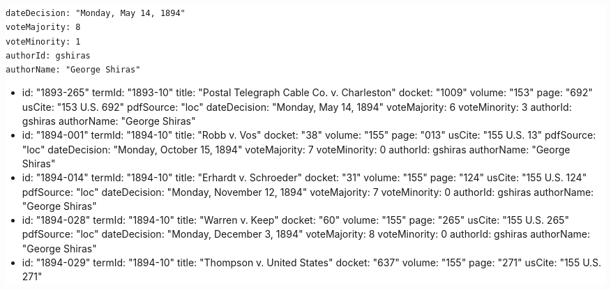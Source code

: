     dateDecision: "Monday, May 14, 1894"
    voteMajority: 8
    voteMinority: 1
    authorId: gshiras
    authorName: "George Shiras"
  - id: "1893-265"
    termId: "1893-10"
    title: "Postal Telegraph Cable Co. v. Charleston"
    docket: "1009"
    volume: "153"
    page: "692"
    usCite: "153 U.S. 692"
    pdfSource: "loc"
    dateDecision: "Monday, May 14, 1894"
    voteMajority: 6
    voteMinority: 3
    authorId: gshiras
    authorName: "George Shiras"
  - id: "1894-001"
    termId: "1894-10"
    title: "Robb v. Vos"
    docket: "38"
    volume: "155"
    page: "013"
    usCite: "155 U.S. 13"
    pdfSource: "loc"
    dateDecision: "Monday, October 15, 1894"
    voteMajority: 7
    voteMinority: 0
    authorId: gshiras
    authorName: "George Shiras"
  - id: "1894-014"
    termId: "1894-10"
    title: "Erhardt v. Schroeder"
    docket: "31"
    volume: "155"
    page: "124"
    usCite: "155 U.S. 124"
    pdfSource: "loc"
    dateDecision: "Monday, November 12, 1894"
    voteMajority: 7
    voteMinority: 0
    authorId: gshiras
    authorName: "George Shiras"
  - id: "1894-028"
    termId: "1894-10"
    title: "Warren v. Keep"
    docket: "60"
    volume: "155"
    page: "265"
    usCite: "155 U.S. 265"
    pdfSource: "loc"
    dateDecision: "Monday, December 3, 1894"
    voteMajority: 8
    voteMinority: 0
    authorId: gshiras
    authorName: "George Shiras"
  - id: "1894-029"
    termId: "1894-10"
    title: "Thompson v. United States"
    docket: "637"
    volume: "155"
    page: "271"
    usCite: "155 U.S. 271"
